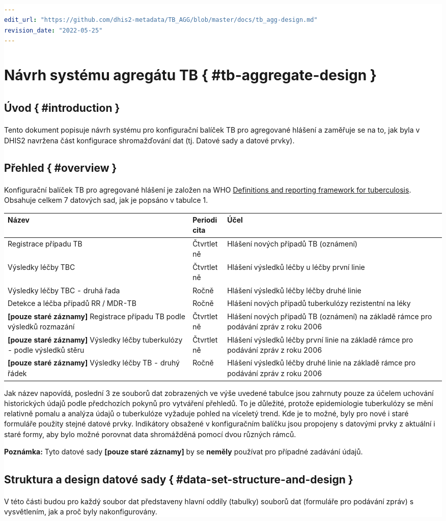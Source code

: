 ```yaml
---
edit_url: "https://github.com/dhis2-metadata/TB_AGG/blob/master/docs/tb_agg-design.md"
revision_date: "2022-05-25"
---
```


# Návrh systému agregátu TB { #tb-aggregate-design }

## Úvod { #introduction }

Tento dokument popisuje návrh systému pro konfigurační balíček TB pro agregované hlášení a zaměřuje se na to, jak byla v DHIS2 navržena část konfigurace shromažďování dat (tj. Datové sady a datové prvky).

## Přehled { #overview }

Konfigurační balíček TB pro agregované hlášení je založen na WHO [Definitions and reporting framework for tuberculosis](http://apps.who.int/iris/bitstream/10665/79199/1/9789241505345_eng.pdf). Obsahuje celkem 7 datových sad, jak je popsáno v tabulce 1.

| Název | Periodicita | Účel |
| :-- | :-- | :-- |
| Registrace případu TB | Čtvrtletně | Hlášení nových případů TB (oznámení) |
| Výsledky léčby TBC | Čtvrtletně | Hlášení výsledků léčby u léčby první linie |
| Výsledky léčby TBC - druhá řada | Ročně | Hlášení výsledků léčby léčby druhé linie |
| Detekce a léčba případů RR / MDR-TB | Ročně | Hlášení nových případů tuberkulózy rezistentní na léky |
| **[pouze staré záznamy]** Registrace případu TB podle výsledků rozmazání | Čtvrtletně | Hlášení nových případů TB (oznámení) na základě rámce pro podávání zpráv z roku 2006 |
| **[pouze staré záznamy]** Výsledky léčby tuberkulózy - podle výsledků stěru | Čtvrtletně | Hlášení výsledků léčby první linie na základě rámce pro podávání zpráv z roku 2006 |
| **[pouze staré záznamy]** Výsledky léčby TB - druhý řádek | Ročně | Hlášení výsledků léčby druhé linie na základě rámce pro podávání zpráv z roku 2006 |

Jak název napovídá, poslední 3 ze souborů dat zobrazených ve výše uvedené tabulce jsou zahrnuty pouze za účelem uchování historických údajů podle předchozích pokynů pro vytváření přehledů. To je důležité, protože epidemiologie tuberkulózy se mění relativně pomalu a analýza údajů o tuberkulóze vyžaduje pohled na víceletý trend. Kde je to možné, byly pro nové i staré formuláře použity stejné datové prvky. Indikátory obsažené v konfiguračním balíčku jsou propojeny s datovými prvky z aktuální i staré formy, aby bylo možné porovnat data shromážděná pomocí dvou různých rámců.

**Poznámka:** Tyto datové sady **[pouze staré záznamy]** by se **neměly** používat pro případné zadávání údajů.

## Struktura a design datové sady { #data-set-structure-and-design }

V této části budou pro každý soubor dat představeny hlavní oddíly (tabulky) souborů dat (formuláře pro podávání zpráv) s vysvětlením, jak a proč byly nakonfigurovány.
